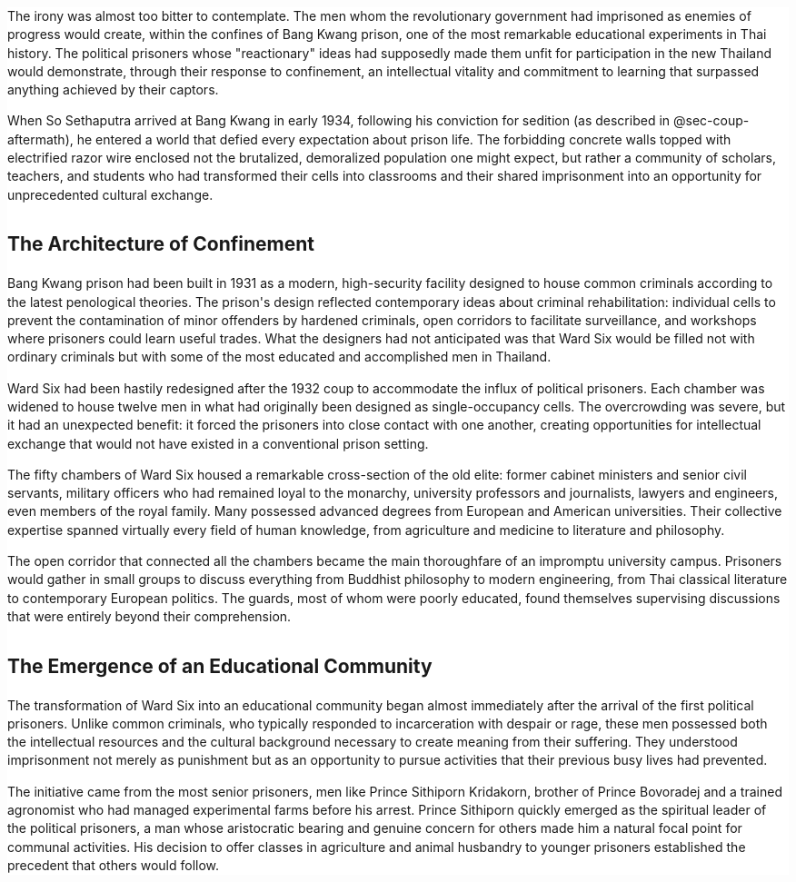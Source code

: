 The irony was almost too bitter to contemplate. The men whom the revolutionary government had imprisoned as enemies of progress would create, within the confines of Bang Kwang prison, one of the most remarkable educational experiments in Thai history. The political prisoners whose "reactionary" ideas had supposedly made them unfit for participation in the new Thailand would demonstrate, through their response to confinement, an intellectual vitality and commitment to learning that surpassed anything achieved by their captors.

When So Sethaputra arrived at Bang Kwang in early 1934, following his conviction for sedition (as described in @sec-coup-aftermath), he entered a world that defied every expectation about prison life. The forbidding concrete walls topped with electrified razor wire enclosed not the brutalized, demoralized population one might expect, but rather a community of scholars, teachers, and students who had transformed their cells into classrooms and their shared imprisonment into an opportunity for unprecedented cultural exchange.

## The Architecture of Confinement

Bang Kwang prison had been built in 1931 as a modern, high-security facility designed to house common criminals according to the latest penological theories. The prison's design reflected contemporary ideas about criminal rehabilitation: individual cells to prevent the contamination of minor offenders by hardened criminals, open corridors to facilitate surveillance, and workshops where prisoners could learn useful trades. What the designers had not anticipated was that Ward Six would be filled not with ordinary criminals but with some of the most educated and accomplished men in Thailand.

Ward Six had been hastily redesigned after the 1932 coup to accommodate the influx of political prisoners. Each chamber was widened to house twelve men in what had originally been designed as single-occupancy cells. The overcrowding was severe, but it had an unexpected benefit: it forced the prisoners into close contact with one another, creating opportunities for intellectual exchange that would not have existed in a conventional prison setting.

The fifty chambers of Ward Six housed a remarkable cross-section of the old elite: former cabinet ministers and senior civil servants, military officers who had remained loyal to the monarchy, university professors and journalists, lawyers and engineers, even members of the royal family. Many possessed advanced degrees from European and American universities. Their collective expertise spanned virtually every field of human knowledge, from agriculture and medicine to literature and philosophy.

The open corridor that connected all the chambers became the main thoroughfare of an impromptu university campus. Prisoners would gather in small groups to discuss everything from Buddhist philosophy to modern engineering, from Thai classical literature to contemporary European politics. The guards, most of whom were poorly educated, found themselves supervising discussions that were entirely beyond their comprehension.

## The Emergence of an Educational Community

The transformation of Ward Six into an educational community began almost immediately after the arrival of the first political prisoners. Unlike common criminals, who typically responded to incarceration with despair or rage, these men possessed both the intellectual resources and the cultural background necessary to create meaning from their suffering. They understood imprisonment not merely as punishment but as an opportunity to pursue activities that their previous busy lives had prevented.

The initiative came from the most senior prisoners, men like Prince Sithiporn Kridakorn, brother of Prince Bovoradej and a trained agronomist who had managed experimental farms before his arrest. Prince Sithiporn quickly emerged as the spiritual leader of the political prisoners, a man whose aristocratic bearing and genuine concern for others made him a natural focal point for communal activities. His decision to offer classes in agriculture and animal husbandry to younger prisoners established the precedent that others would follow.
